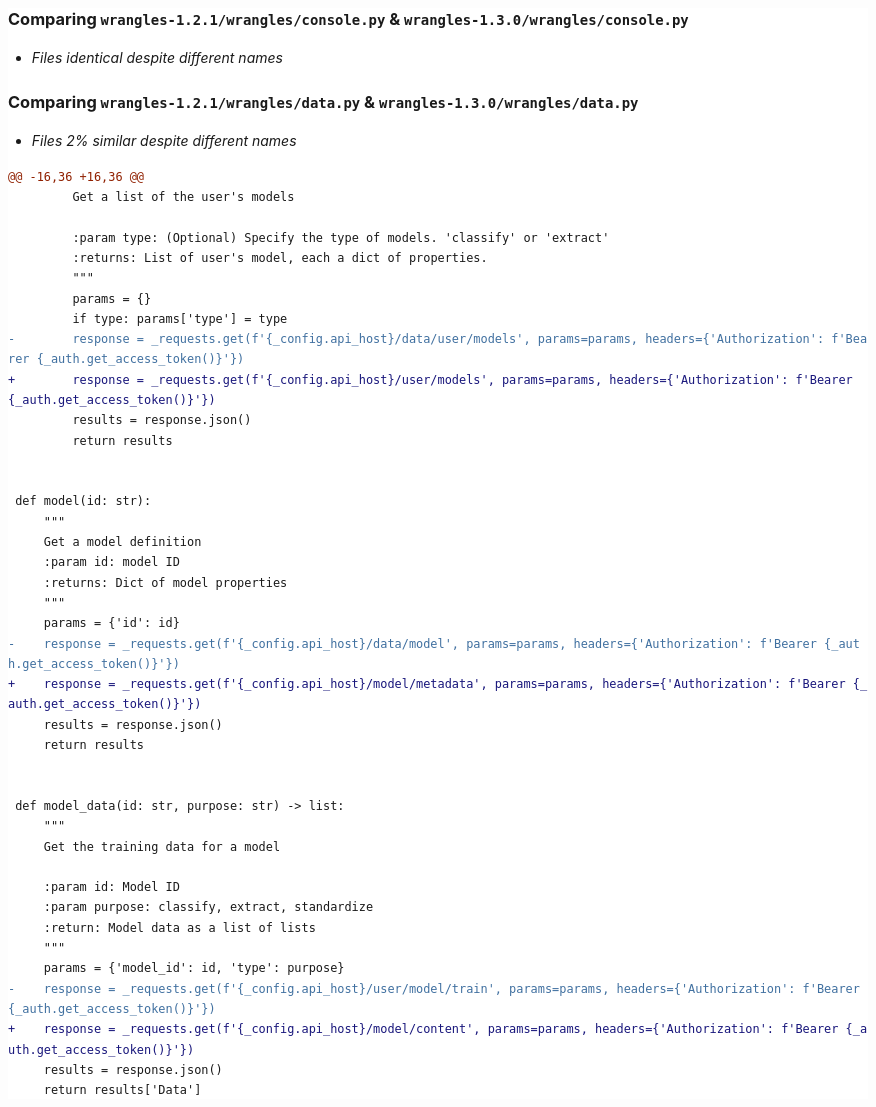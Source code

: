 ### Comparing `wrangles-1.2.1/wrangles/console.py` & `wrangles-1.3.0/wrangles/console.py`

 * *Files identical despite different names*

### Comparing `wrangles-1.2.1/wrangles/data.py` & `wrangles-1.3.0/wrangles/data.py`

 * *Files 2% similar despite different names*

```diff
@@ -16,36 +16,36 @@
         Get a list of the user's models
 
         :param type: (Optional) Specify the type of models. 'classify' or 'extract'
         :returns: List of user's model, each a dict of properties.
         """
         params = {}
         if type: params['type'] = type
-        response = _requests.get(f'{_config.api_host}/data/user/models', params=params, headers={'Authorization': f'Bearer {_auth.get_access_token()}'})
+        response = _requests.get(f'{_config.api_host}/user/models', params=params, headers={'Authorization': f'Bearer {_auth.get_access_token()}'})
         results = response.json()
         return results
 
 
 def model(id: str):
     """
     Get a model definition
     :param id: model ID
     :returns: Dict of model properties
     """
     params = {'id': id}
-    response = _requests.get(f'{_config.api_host}/data/model', params=params, headers={'Authorization': f'Bearer {_auth.get_access_token()}'})
+    response = _requests.get(f'{_config.api_host}/model/metadata', params=params, headers={'Authorization': f'Bearer {_auth.get_access_token()}'})
     results = response.json()
     return results
 
 
 def model_data(id: str, purpose: str) -> list:
     """
     Get the training data for a model
 
     :param id: Model ID
     :param purpose: classify, extract, standardize
     :return: Model data as a list of lists
     """
     params = {'model_id': id, 'type': purpose}
-    response = _requests.get(f'{_config.api_host}/user/model/train', params=params, headers={'Authorization': f'Bearer {_auth.get_access_token()}'})
+    response = _requests.get(f'{_config.api_host}/model/content', params=params, headers={'Authorization': f'Bearer {_auth.get_access_token()}'})
     results = response.json()
     return results['Data']
```
